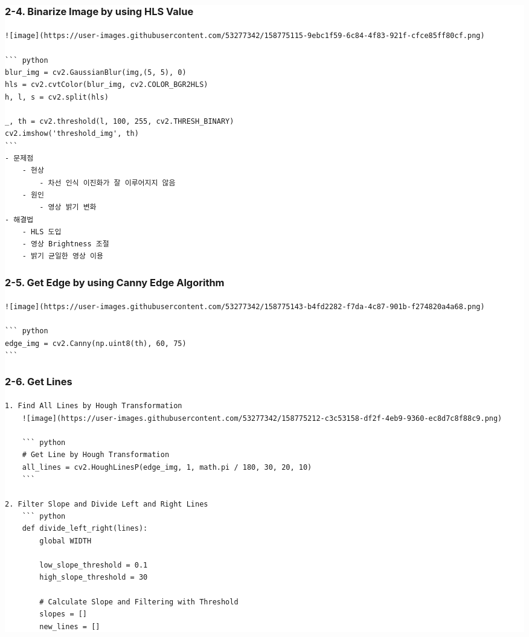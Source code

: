 ### 2-4. Binarize Image by using HLS Value  
	![image](https://user-images.githubusercontent.com/53277342/158775115-9ebc1f59-6c84-4f83-921f-cfce85ff80cf.png)  
	
	``` python
	blur_img = cv2.GaussianBlur(img,(5, 5), 0)
    hls = cv2.cvtColor(blur_img, cv2.COLOR_BGR2HLS)
    h, l, s = cv2.split(hls)

    _, th = cv2.threshold(l, 100, 255, cv2.THRESH_BINARY)
    cv2.imshow('threshold_img', th)
	```  
	- 문제점
		- 현상
			- 차선 인식 이진화가 잘 이루어지지 않음
		- 원인
			- 영상 밝기 변화
	- 해결법
		- HLS 도입
		- 영상 Brightness 조절
		- 밝기 균일한 영상 이용
	
### 2-5. Get Edge by using Canny Edge Algorithm   
	![image](https://user-images.githubusercontent.com/53277342/158775143-b4fd2282-f7da-4c87-901b-f274820a4a68.png)  
	
	``` python
	edge_img = cv2.Canny(np.uint8(th), 60, 75)
	```

### 2-6. Get Lines    
	1. Find All Lines by Hough Transformation  
		![image](https://user-images.githubusercontent.com/53277342/158775212-c3c53158-df2f-4eb9-9360-ec8d7c8f88c9.png)  
		
		``` python
		# Get Line by Hough Transformation
		all_lines = cv2.HoughLinesP(edge_img, 1, math.pi / 180, 30, 20, 10)
		```
	
	2. Filter Slope and Divide Left and Right Lines  
		``` python
		def divide_left_right(lines):
			global WIDTH

			low_slope_threshold = 0.1
			high_slope_threshold = 30

			# Calculate Slope and Filtering with Threshold
			slopes = []
			new_lines = []
